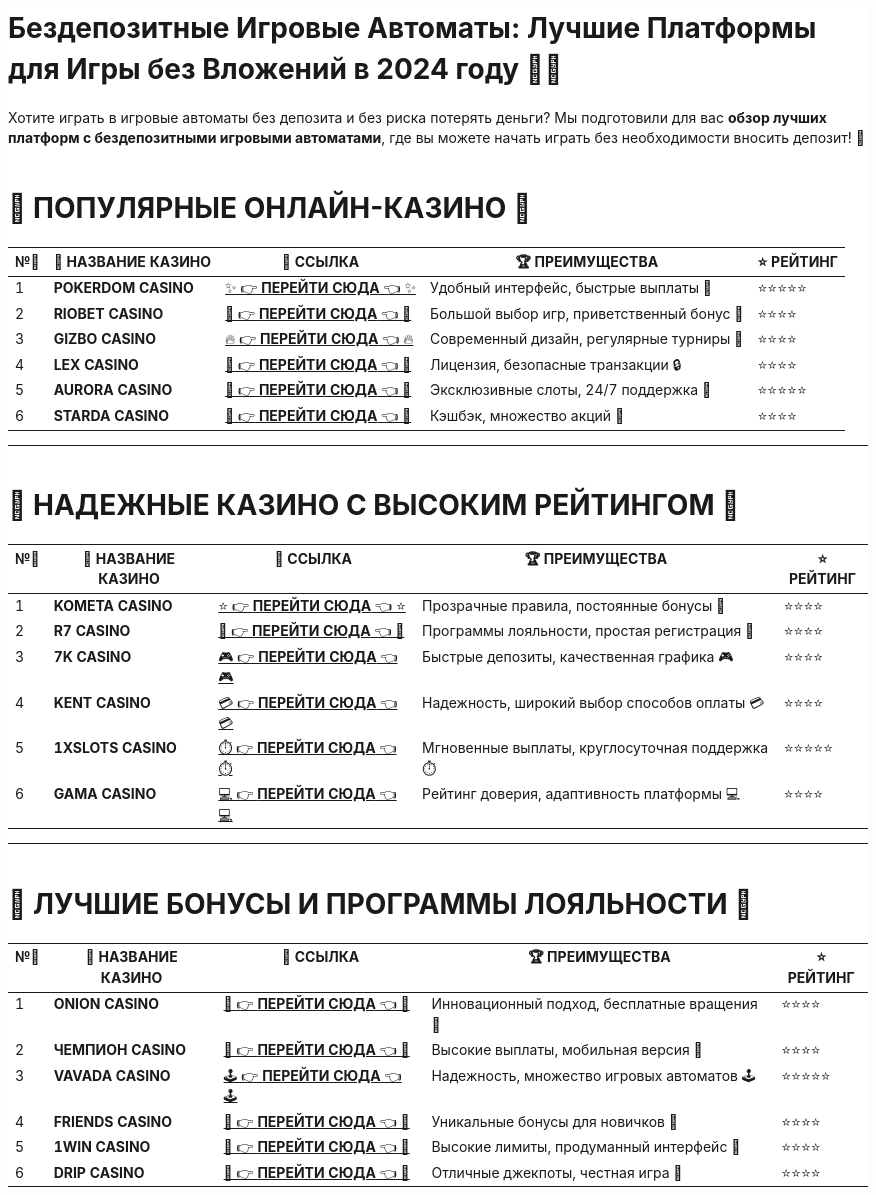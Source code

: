 # Бездепозитные Игровые Автоматы: Лучшие Платформы для Игры без Вложений в 2024 году 🎰💸

Хотите играть в игровые автоматы без депозита и без риска потерять деньги? Мы подготовили для вас **обзор лучших платформ с бездепозитными игровыми автоматами**, где вы можете начать играть без необходимости вносить депозит! 🌟

# 🌟 ПОПУЛЯРНЫЕ ОНЛАЙН-КАЗИНО 🌟

| №️⃣ | 🎰 НАЗВАНИЕ КАЗИНО                       | 🔗 ССЫЛКА                                                                                         | 🏆 ПРЕИМУЩЕСТВА                              | ⭐ РЕЙТИНГ |
|-----|------------------------------------------|--------------------------------------------------------------------------------------------------|---------------------------------------------|------------|
| 1   | **POKERDOM CASINO**                      | [✨ 👉 **ПЕРЕЙТИ СЮДА** 👈 ✨](https://brandplay.link/4k77v2yx)                                     | Удобный интерфейс, быстрые выплаты 🤑         | ⭐⭐⭐⭐⭐     |
| 2   | **RIOBET CASINO**                        | [💎 👉 **ПЕРЕЙТИ СЮДА** 👈 💎](https://brandplay.link/7xBLTPyj)                                     | Большой выбор игр, приветственный бонус 🎁    | ⭐⭐⭐⭐      |
| 3   | **GIZBO CASINO**                         | [🔥 👉 **ПЕРЕЙТИ СЮДА** 👈 🔥](https://brandplay.link/bprXw4YV)                                     | Современный дизайн, регулярные турниры 🏅      | ⭐⭐⭐⭐      |
| 4   | **LEX CASINO**                           | [🌟 👉 **ПЕРЕЙТИ СЮДА** 👈 🌟](https://brandplay.link/zW4hdDFV)                                     | Лицензия, безопасные транзакции 🔒            | ⭐⭐⭐⭐      |
| 5   | **AURORA CASINO**                        | [🚀 👉 **ПЕРЕЙТИ СЮДА** 👈 🚀](https://10trafic-stat2.com/click/668546556bcc6313411604bd/6766/13032/subaccount) | Эксклюзивные слоты, 24/7 поддержка 🌟         | ⭐⭐⭐⭐⭐     |
| 6   | **STARDA CASINO**                        | [🎉 👉 **ПЕРЕЙТИ СЮДА** 👈 🎉](https://brandplay.link/fB7xwRFL)                                     | Кэшбэк, множество акций 🎉                    | ⭐⭐⭐⭐      |

---

# 🏅 НАДЕЖНЫЕ КАЗИНО С ВЫСОКИМ РЕЙТИНГОМ 🏅

| №️⃣ | 🎰 НАЗВАНИЕ КАЗИНО                       | 🔗 ССЫЛКА                                                                                         | 🏆 ПРЕИМУЩЕСТВА                              | ⭐ РЕЙТИНГ |
|-----|------------------------------------------|--------------------------------------------------------------------------------------------------|---------------------------------------------|------------|
| 1   | **KOMETA CASINO**                        | [⭐ 👉 **ПЕРЕЙТИ СЮДА** 👈 ⭐](https://brandplay.link/8ZymQJV8)                                      | Прозрачные правила, постоянные бонусы 🔄      | ⭐⭐⭐⭐      |
| 2   | **R7 CASINO**                            | [🎯 👉 **ПЕРЕЙТИ СЮДА** 👈 🎯](https://brandplay.link/bMd3Yjsw)                                      | Программы лояльности, простая регистрация 📝   | ⭐⭐⭐⭐      |
| 3   | **7K CASINO**                            | [🎮 👉 **ПЕРЕЙТИ СЮДА** 👈 🎮](https://brandplay.link/BvQyFShp)                                      | Быстрые депозиты, качественная графика 🎮      | ⭐⭐⭐⭐      |
| 4   | **KENT CASINO**                          | [💳 👉 **ПЕРЕЙТИ СЮДА** 👈 💳](https://brandplay.link/Fv2WP3js)                                      | Надежность, широкий выбор способов оплаты 💳  | ⭐⭐⭐⭐      |
| 5   | **1XSLOTS CASINO**                       | [⏱️ 👉 **ПЕРЕЙТИ СЮДА** 👈 ⏱️](https://brandplay.link/hSB1khtr)                                      | Мгновенные выплаты, круглосуточная поддержка ⏱️| ⭐⭐⭐⭐⭐     |
| 6   | **GAMA CASINO**                          | [💻 👉 **ПЕРЕЙТИ СЮДА** 👈 💻](https://brandplay.link/j6NMKsDz)                                      | Рейтинг доверия, адаптивность платформы 💻     | ⭐⭐⭐⭐      |

---

# 🎁 ЛУЧШИЕ БОНУСЫ И ПРОГРАММЫ ЛОЯЛЬНОСТИ 🎁

| №️⃣ | 🎰 НАЗВАНИЕ КАЗИНО                       | 🔗 ССЫЛКА                                                                                         | 🏆 ПРЕИМУЩЕСТВА                              | ⭐ РЕЙТИНГ |
|-----|------------------------------------------|--------------------------------------------------------------------------------------------------|---------------------------------------------|------------|
| 1   | **ONION CASINO**                         | [🎡 👉 **ПЕРЕЙТИ СЮДА** 👈 🎡](https://brandplay.link/zBGRVpQ9)                                      | Инновационный подход, бесплатные вращения 🎡  | ⭐⭐⭐⭐      |
| 2   | **ЧЕМПИОН CASINO**                       | [📱 👉 **ПЕРЕЙТИ СЮДА** 👈 📱](https://temon-gter.cfd/go/lRq?p80412p304504pcc44t17455)               | Высокие выплаты, мобильная версия 📱          | ⭐⭐⭐⭐      |
| 3   | **VAVADA CASINO**                        | [🕹️ 👉 **ПЕРЕЙТИ СЮДА** 👈 🕹️](https://vavadapartner.pro/?promo=ea5c9275-6854-4505-94fc-95ab18221945-linkb2) | Надежность, множество игровых автоматов 🕹️    | ⭐⭐⭐⭐⭐     |
| 4   | **FRIENDS CASINO**                       | [🤝 👉 **ПЕРЕЙТИ СЮДА** 👈 🤝](https://gofriends.vc/linkb2)                                         | Уникальные бонусы для новичков 🤝             | ⭐⭐⭐⭐      |
| 5   | **1WIN CASINO**                          | [🎯 👉 **ПЕРЕЙТИ СЮДА** 👈 🎯](https://brandplay.link/smXVpBbG)                                      | Высокие лимиты, продуманный интерфейс 🎯      | ⭐⭐⭐⭐      |
| 6   | **DRIP CASINO**                          | [💎 👉 **ПЕРЕЙТИ СЮДА** 👈 💎](https://drp-ircp01.com/c07e6a3db)                                      | Отличные джекпоты, честная игра 💎            | ⭐⭐⭐⭐      |
